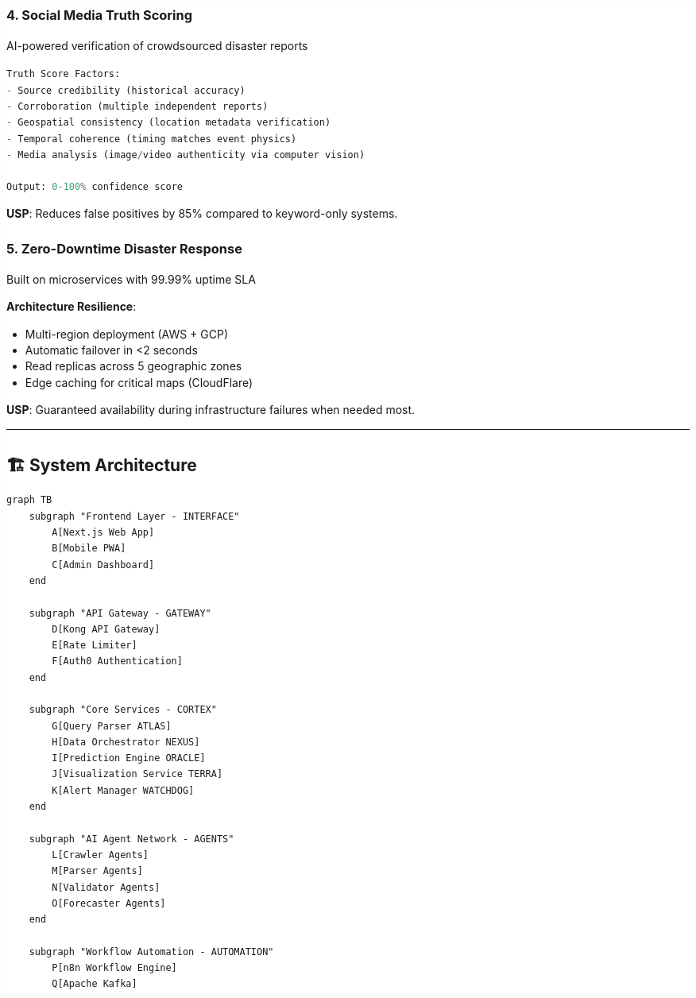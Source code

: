 ### 4. **Social Media Truth Scoring**

AI-powered verification of crowdsourced disaster reports

```python
Truth Score Factors:
- Source credibility (historical accuracy)
- Corroboration (multiple independent reports)
- Geospatial consistency (location metadata verification)
- Temporal coherence (timing matches event physics)
- Media analysis (image/video authenticity via computer vision)

Output: 0-100% confidence score
```

**USP**: Reduces false positives by 85% compared to keyword-only systems.

### 5. **Zero-Downtime Disaster Response**

Built on microservices with 99.99% uptime SLA

**Architecture Resilience**:

- Multi-region deployment (AWS + GCP)
- Automatic failover in <2 seconds
- Read replicas across 5 geographic zones
- Edge caching for critical maps (CloudFlare)

**USP**: Guaranteed availability during infrastructure failures when needed most.

---

## 🏗️ System Architecture

```mermaid
graph TB
    subgraph "Frontend Layer - INTERFACE"
        A[Next.js Web App]
        B[Mobile PWA]
        C[Admin Dashboard]
    end
    
    subgraph "API Gateway - GATEWAY"
        D[Kong API Gateway]
        E[Rate Limiter]
        F[Auth0 Authentication]
    end
    
    subgraph "Core Services - CORTEX"
        G[Query Parser ATLAS]
        H[Data Orchestrator NEXUS]
        I[Prediction Engine ORACLE]
        J[Visualization Service TERRA]
        K[Alert Manager WATCHDOG]
    end
    
    subgraph "AI Agent Network - AGENTS"
        L[Crawler Agents]
        M[Parser Agents]
        N[Validator Agents]
        O[Forecaster Agents]
    end
    
    subgraph "Workflow Automation - AUTOMATION"
        P[n8n Workflow Engine]
        Q[Apache Kafka]
```